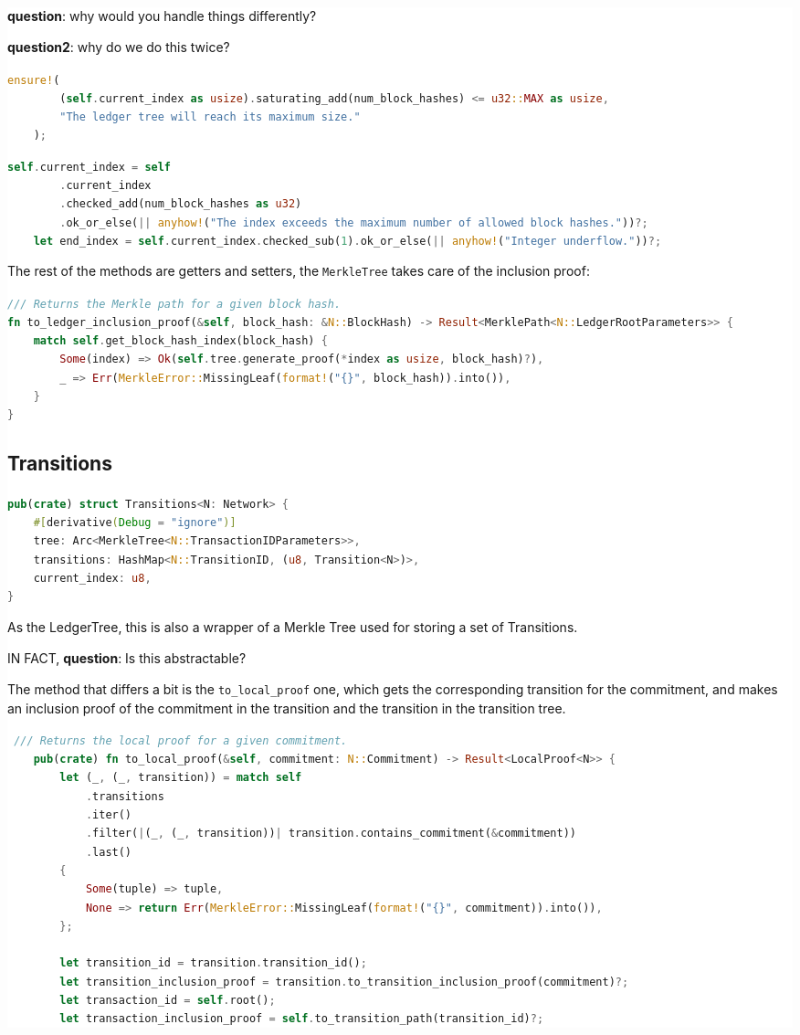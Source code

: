 **question**: why would you handle things differently?

**question2**: why do we do this twice?

```rust 
ensure!(
        (self.current_index as usize).saturating_add(num_block_hashes) <= u32::MAX as usize, 
        "The ledger tree will reach its maximum size."
    );
```

```rust 
self.current_index = self
        .current_index
        .checked_add(num_block_hashes as u32)
        .ok_or_else(|| anyhow!("The index exceeds the maximum number of allowed block hashes."))?;
    let end_index = self.current_index.checked_sub(1).ok_or_else(|| anyhow!("Integer underflow."))?;
```

The rest of the methods are getters and setters, the `MerkleTree` takes care of the inclusion proof:

```rust
/// Returns the Merkle path for a given block hash.
fn to_ledger_inclusion_proof(&self, block_hash: &N::BlockHash) -> Result<MerklePath<N::LedgerRootParameters>> {
    match self.get_block_hash_index(block_hash) {
        Some(index) => Ok(self.tree.generate_proof(*index as usize, block_hash)?),
        _ => Err(MerkleError::MissingLeaf(format!("{}", block_hash)).into()),
    }
}
```

## Transitions
```rust
pub(crate) struct Transitions<N: Network> {
    #[derivative(Debug = "ignore")]
    tree: Arc<MerkleTree<N::TransactionIDParameters>>,
    transitions: HashMap<N::TransitionID, (u8, Transition<N>)>,
    current_index: u8,
}
```
As the LedgerTree, this is also a wrapper of a Merkle Tree used for storing a set of Transitions.

IN FACT, **question**: Is this abstractable?

The method that differs a bit is the `to_local_proof` one, which gets the corresponding transition for the commitment, and makes an inclusion proof of the commitment in the transition and the transition in the transition tree.

```rust 
 /// Returns the local proof for a given commitment.
    pub(crate) fn to_local_proof(&self, commitment: N::Commitment) -> Result<LocalProof<N>> {
        let (_, (_, transition)) = match self
            .transitions
            .iter()
            .filter(|(_, (_, transition))| transition.contains_commitment(&commitment))
            .last()
        {
            Some(tuple) => tuple,
            None => return Err(MerkleError::MissingLeaf(format!("{}", commitment)).into()),
        };

        let transition_id = transition.transition_id();
        let transition_inclusion_proof = transition.to_transition_inclusion_proof(commitment)?;
        let transaction_id = self.root();
        let transaction_inclusion_proof = self.to_transition_path(transition_id)?;
```